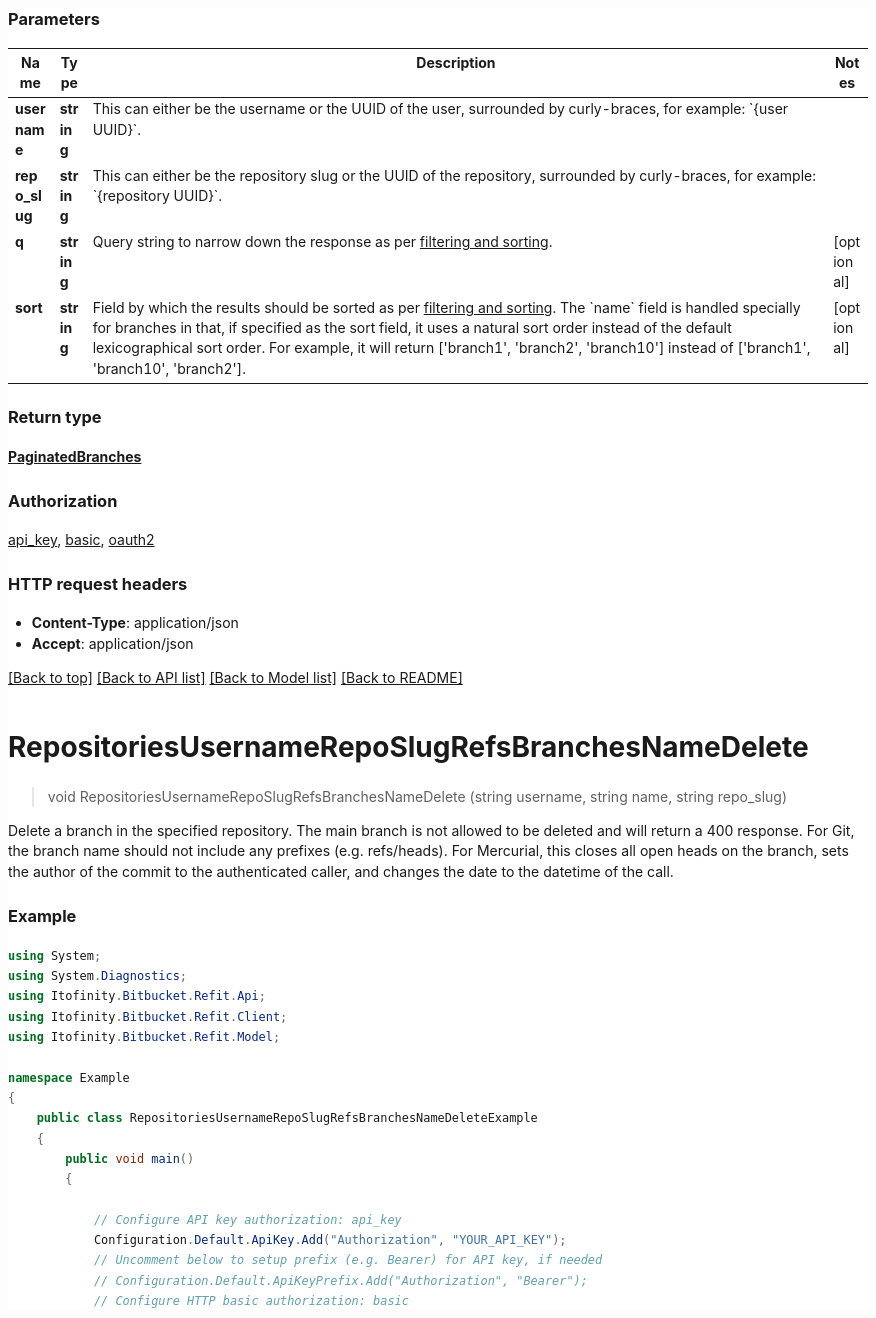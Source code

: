 
### Parameters

Name | Type | Description  | Notes
------------- | ------------- | ------------- | -------------
 **username** | **string**|  This can either be the username or the UUID of the user, surrounded by curly-braces, for example: &#x60;{user UUID}&#x60;.  | 
 **repo_slug** | **string**|  This can either be the repository slug or the UUID of the repository, surrounded by curly-braces, for example: &#x60;{repository UUID}&#x60;.  | 
 **q** | **string**|  Query string to narrow down the response as per [filtering and sorting](../../../../../../meta/filtering). | [optional] 
 **sort** | **string**|  Field by which the results should be sorted as per [filtering and sorting](../../../../../../meta/filtering). The &#x60;name&#x60; field is handled specially for branches in that, if specified as the sort field, it uses a natural sort order instead of the default lexicographical sort order. For example, it will return [&#39;branch1&#39;, &#39;branch2&#39;, &#39;branch10&#39;] instead of [&#39;branch1&#39;, &#39;branch10&#39;, &#39;branch2&#39;]. | [optional] 

### Return type

[**PaginatedBranches**](PaginatedBranches.md)

### Authorization

[api_key](../README.md#api_key), [basic](../README.md#basic), [oauth2](../README.md#oauth2)

### HTTP request headers

 - **Content-Type**: application/json
 - **Accept**: application/json

[[Back to top]](#) [[Back to API list]](../README.md#documentation-for-api-endpoints) [[Back to Model list]](../README.md#documentation-for-models) [[Back to README]](../README.md)

<a name="repositoriesusernamereposlugrefsbranchesnamedelete"></a>
# **RepositoriesUsernameRepoSlugRefsBranchesNameDelete**
> void RepositoriesUsernameRepoSlugRefsBranchesNameDelete (string username, string name, string repo_slug)



Delete a branch in the specified repository.  The main branch is not allowed to be deleted and will return a 400 response.  For Git, the branch name should not include any prefixes (e.g. refs/heads). For Mercurial, this closes all open heads on the branch, sets the author of the commit to the authenticated caller, and changes the date to the datetime of the call.

### Example
```csharp
using System;
using System.Diagnostics;
using Itofinity.Bitbucket.Refit.Api;
using Itofinity.Bitbucket.Refit.Client;
using Itofinity.Bitbucket.Refit.Model;

namespace Example
{
    public class RepositoriesUsernameRepoSlugRefsBranchesNameDeleteExample
    {
        public void main()
        {
            
            // Configure API key authorization: api_key
            Configuration.Default.ApiKey.Add("Authorization", "YOUR_API_KEY");
            // Uncomment below to setup prefix (e.g. Bearer) for API key, if needed
            // Configuration.Default.ApiKeyPrefix.Add("Authorization", "Bearer");
            // Configure HTTP basic authorization: basic
```